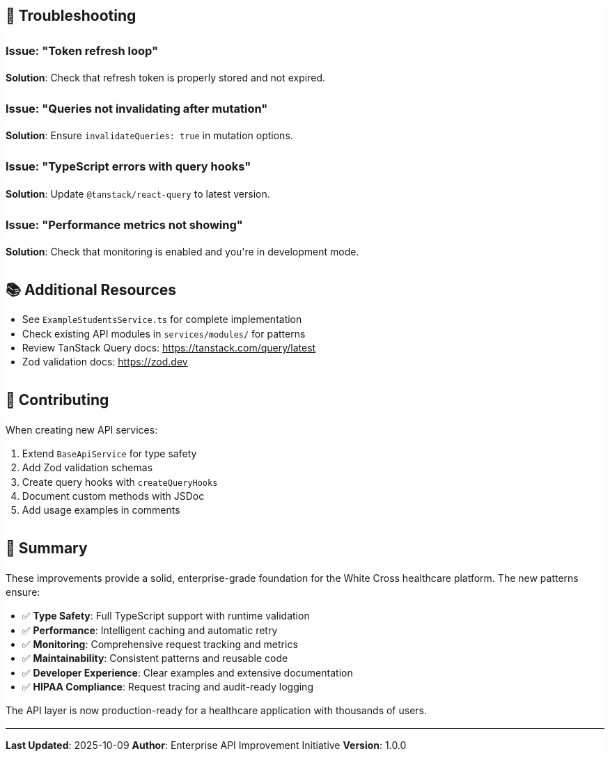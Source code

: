 ## 🐛 Troubleshooting

### Issue: "Token refresh loop"
**Solution**: Check that refresh token is properly stored and not expired.

### Issue: "Queries not invalidating after mutation"
**Solution**: Ensure `invalidateQueries: true` in mutation options.

### Issue: "TypeScript errors with query hooks"
**Solution**: Update `@tanstack/react-query` to latest version.

### Issue: "Performance metrics not showing"
**Solution**: Check that monitoring is enabled and you're in development mode.

## 📚 Additional Resources

- See `ExampleStudentsService.ts` for complete implementation
- Check existing API modules in `services/modules/` for patterns
- Review TanStack Query docs: https://tanstack.com/query/latest
- Zod validation docs: https://zod.dev

## 🤝 Contributing

When creating new API services:

1. Extend `BaseApiService` for type safety
2. Add Zod validation schemas
3. Create query hooks with `createQueryHooks`
4. Document custom methods with JSDoc
5. Add usage examples in comments

## 📝 Summary

These improvements provide a solid, enterprise-grade foundation for the White Cross healthcare platform. The new patterns ensure:

- ✅ **Type Safety**: Full TypeScript support with runtime validation
- ✅ **Performance**: Intelligent caching and automatic retry
- ✅ **Monitoring**: Comprehensive request tracking and metrics
- ✅ **Maintainability**: Consistent patterns and reusable code
- ✅ **Developer Experience**: Clear examples and extensive documentation
- ✅ **HIPAA Compliance**: Request tracing and audit-ready logging

The API layer is now production-ready for a healthcare application with thousands of users.

---

**Last Updated**: 2025-10-09
**Author**: Enterprise API Improvement Initiative
**Version**: 1.0.0
